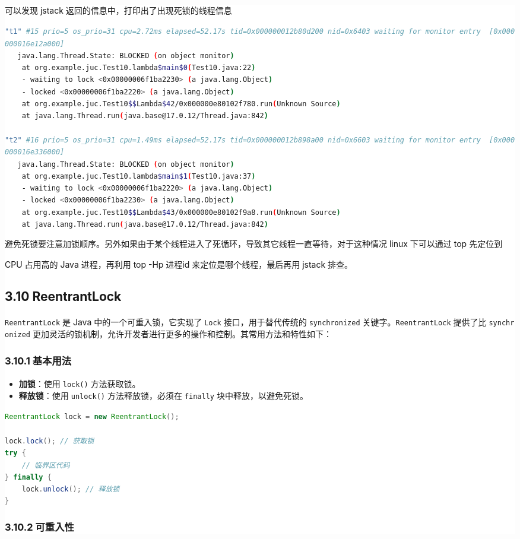 

可以发现 jstack 返回的信息中，打印出了出现死锁的线程信息

```bash
"t1" #15 prio=5 os_prio=31 cpu=2.72ms elapsed=52.17s tid=0x000000012b80d200 nid=0x6403 waiting for monitor entry  [0x000000016e12a000]
   java.lang.Thread.State: BLOCKED (on object monitor)
	at org.example.juc.Test10.lambda$main$0(Test10.java:22)
	- waiting to lock <0x00000006f1ba2230> (a java.lang.Object)
	- locked <0x00000006f1ba2220> (a java.lang.Object)
	at org.example.juc.Test10$$Lambda$42/0x000000e80102f780.run(Unknown Source)
	at java.lang.Thread.run(java.base@17.0.12/Thread.java:842)

"t2" #16 prio=5 os_prio=31 cpu=1.49ms elapsed=52.17s tid=0x000000012b898a00 nid=0x6603 waiting for monitor entry  [0x000000016e336000]
   java.lang.Thread.State: BLOCKED (on object monitor)
	at org.example.juc.Test10.lambda$main$1(Test10.java:37)
	- waiting to lock <0x00000006f1ba2220> (a java.lang.Object)
	- locked <0x00000006f1ba2230> (a java.lang.Object)
	at org.example.juc.Test10$$Lambda$43/0x000000e80102f9a8.run(Unknown Source)
	at java.lang.Thread.run(java.base@17.0.12/Thread.java:842)
```



避免死锁要注意加锁顺序。另外如果由于某个线程进入了死循环，导致其它线程一直等待，对于这种情况 linux 下可以通过 top 先定位到

CPU 占用高的 Java 进程，再利用 top -Hp 进程id 来定位是哪个线程，最后再用 jstack 排查。



## 3.10 ReentrantLock

`ReentrantLock` 是 Java 中的一个可重入锁，它实现了 `Lock` 接口，用于替代传统的 `synchronized` 关键字。`ReentrantLock` 提供了比 `synchronized` 更加灵活的锁机制，允许开发者进行更多的操作和控制。其常用方法和特性如下：



### 3.10.1 基本用法

   - **加锁**：使用 `lock()` 方法获取锁。
   - **释放锁**：使用 `unlock()` 方法释放锁，必须在 `finally` 块中释放，以避免死锁。
   ```java
   ReentrantLock lock = new ReentrantLock();
   
   lock.lock(); // 获取锁
   try {
       // 临界区代码
   } finally {
       lock.unlock(); // 释放锁
   }
   ```



### 3.10.2 可重入性
